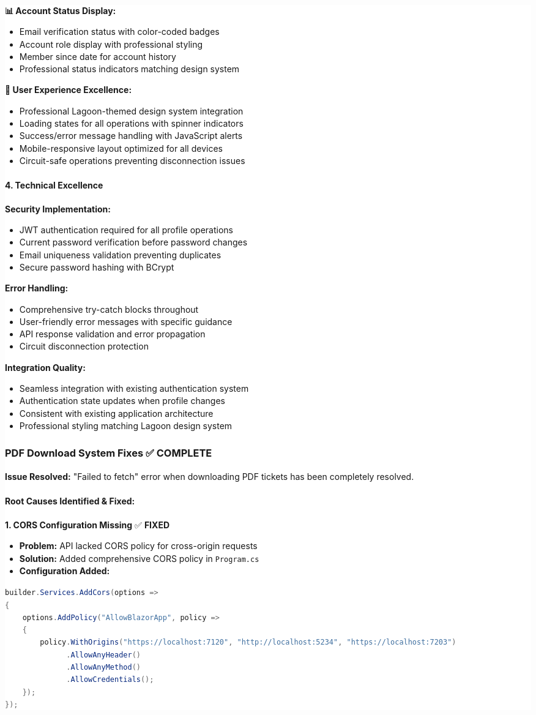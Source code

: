 **📊 Account Status Display:**
- Email verification status with color-coded badges
- Account role display with professional styling
- Member since date for account history
- Professional status indicators matching design system

**🎨 User Experience Excellence:**
- Professional Lagoon-themed design system integration
- Loading states for all operations with spinner indicators
- Success/error message handling with JavaScript alerts
- Mobile-responsive layout optimized for all devices
- Circuit-safe operations preventing disconnection issues

#### **4. Technical Excellence**
**Security Implementation:**
- JWT authentication required for all profile operations
- Current password verification before password changes
- Email uniqueness validation preventing duplicates
- Secure password hashing with BCrypt

**Error Handling:**
- Comprehensive try-catch blocks throughout
- User-friendly error messages with specific guidance
- API response validation and error propagation
- Circuit disconnection protection

**Integration Quality:**
- Seamless integration with existing authentication system
- Authentication state updates when profile changes
- Consistent with existing application architecture
- Professional styling matching Lagoon design system

### **PDF Download System Fixes** ✅ **COMPLETE**

**Issue Resolved:** "Failed to fetch" error when downloading PDF tickets has been completely resolved.

#### **Root Causes Identified & Fixed:**

**1. CORS Configuration Missing** ✅ **FIXED**
- **Problem:** API lacked CORS policy for cross-origin requests
- **Solution:** Added comprehensive CORS policy in `Program.cs`
- **Configuration Added:**
```csharp
builder.Services.AddCors(options =>
{
    options.AddPolicy("AllowBlazorApp", policy =>
    {
        policy.WithOrigins("https://localhost:7120", "http://localhost:5234", "https://localhost:7203")
              .AllowAnyHeader()
              .AllowAnyMethod()
              .AllowCredentials();
    });
});
```
